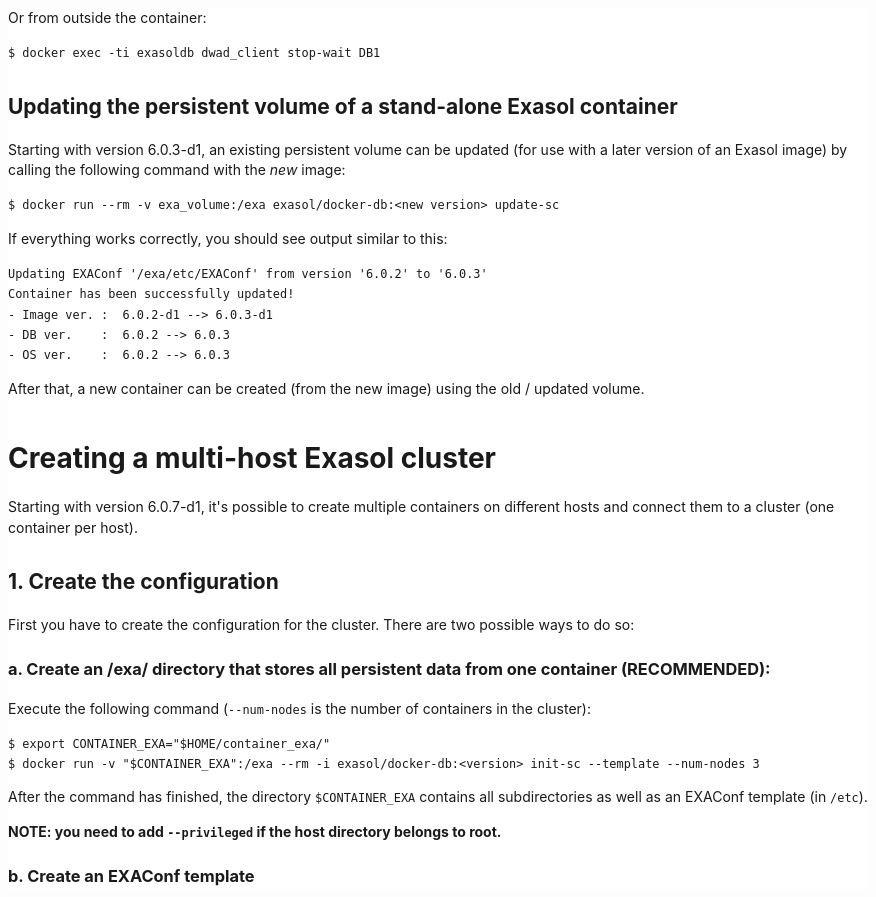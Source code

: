 Or from outside the container:

```console
$ docker exec -ti exasoldb dwad_client stop-wait DB1
```

## Updating the persistent volume of a stand-alone Exasol container

Starting with version 6.0.3-d1, an existing persistent volume can be updated (for use with a later version of an Exasol image) by calling the following command with the *new* image:

```console
$ docker run --rm -v exa_volume:/exa exasol/docker-db:<new version> update-sc
```

If everything works correctly, you should see output similar to this:

```console
Updating EXAConf '/exa/etc/EXAConf' from version '6.0.2' to '6.0.3'
Container has been successfully updated!
- Image ver. :  6.0.2-d1 --> 6.0.3-d1
- DB ver.    :  6.0.2 --> 6.0.3
- OS ver.    :  6.0.2 --> 6.0.3
```

After that, a new container can be created (from the new image) using the old / updated volume.


# Creating a multi-host Exasol cluster

Starting with version 6.0.7-d1, it's possible to create multiple containers on different hosts and connect them to a cluster (one container per host). 

## 1. Create the configuration 

First you have to create the configuration for the cluster. There are two possible ways to do so:
 
### a. Create an /exa/ directory that stores all persistent data from one container (RECOMMENDED):

Execute the following command (`--num-nodes` is the number of containers in the cluster):

```console
$ export CONTAINER_EXA="$HOME/container_exa/"
$ docker run -v "$CONTAINER_EXA":/exa --rm -i exasol/docker-db:<version> init-sc --template --num-nodes 3
```

After the command has finished, the directory `$CONTAINER_EXA` contains all subdirectories as well as an EXAConf template (in `/etc`). 

**NOTE: you need to add `--privileged` if the host directory belongs to root.**
 
### b. Create an EXAConf template
